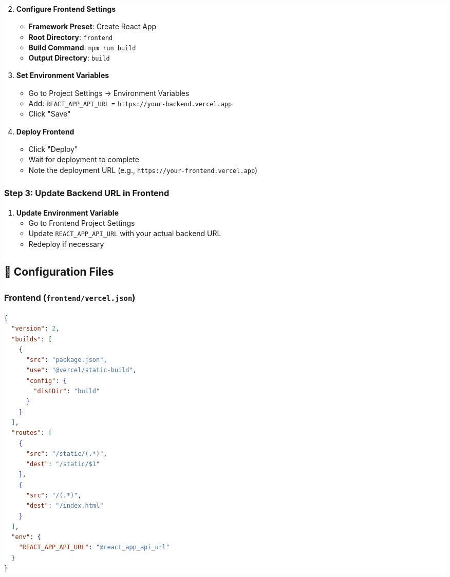 2. **Configure Frontend Settings**
   - **Framework Preset**: Create React App
   - **Root Directory**: `frontend`
   - **Build Command**: `npm run build`
   - **Output Directory**: `build`

3. **Set Environment Variables**
   - Go to Project Settings → Environment Variables
   - Add: `REACT_APP_API_URL` = `https://your-backend.vercel.app`
   - Click "Save"

4. **Deploy Frontend**
   - Click "Deploy"
   - Wait for deployment to complete
   - Note the deployment URL (e.g., `https://your-frontend.vercel.app`)

### Step 3: Update Backend URL in Frontend

1. **Update Environment Variable**
   - Go to Frontend Project Settings
   - Update `REACT_APP_API_URL` with your actual backend URL
   - Redeploy if necessary

## 🔧 Configuration Files

### Frontend (`frontend/vercel.json`)
```json
{
  "version": 2,
  "builds": [
    {
      "src": "package.json",
      "use": "@vercel/static-build",
      "config": {
        "distDir": "build"
      }
    }
  ],
  "routes": [
    {
      "src": "/static/(.*)",
      "dest": "/static/$1"
    },
    {
      "src": "/(.*)",
      "dest": "/index.html"
    }
  ],
  "env": {
    "REACT_APP_API_URL": "@react_app_api_url"
  }
}
```
